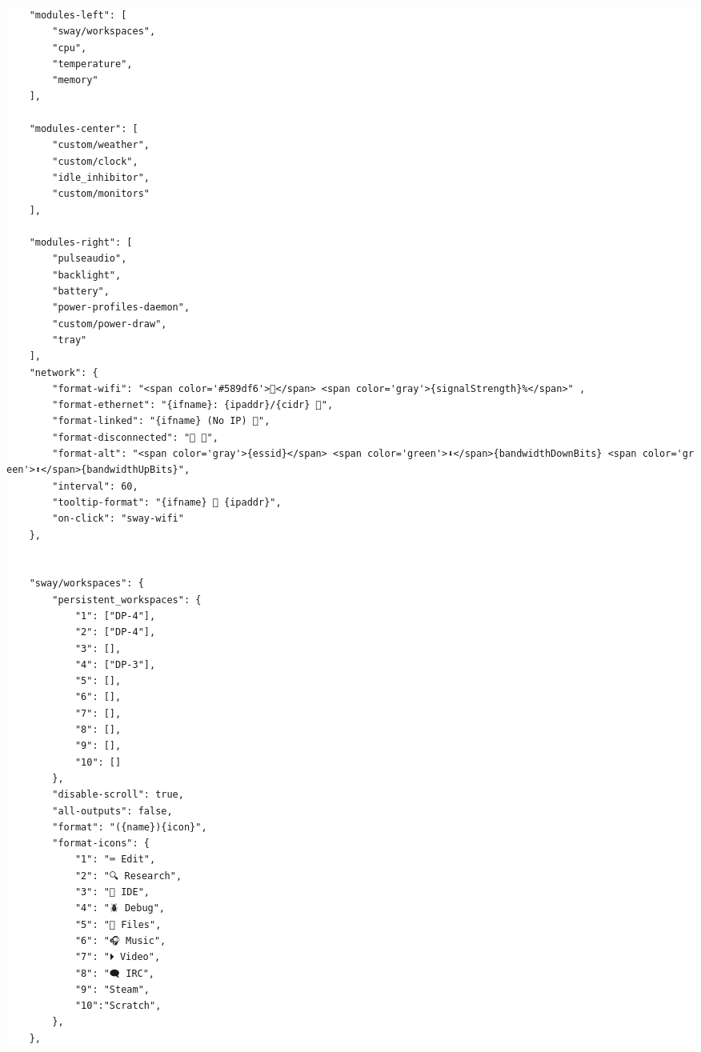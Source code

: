         "modules-left": [
            "sway/workspaces",
            "cpu",
            "temperature",
            "memory"
        ],
    
        "modules-center": [
            "custom/weather",
            "custom/clock",
            "idle_inhibitor",
            "custom/monitors"
        ],
    
        "modules-right": [
            "pulseaudio",
            "backlight",
            "battery",
            "power-profiles-daemon",
            "custom/power-draw", 
            "tray"
        ],
        "network": {
            "format-wifi": "<span color='#589df6'></span> <span color='gray'>{signalStrength}%</span>" ,
            "format-ethernet": "{ifname}: {ipaddr}/{cidr} ",
            "format-linked": "{ifname} (No IP) ",
            "format-disconnected": " ",
            "format-alt": "<span color='gray'>{essid}</span> <span color='green'>⬇</span>{bandwidthDownBits} <span color='green'>⬆</span>{bandwidthUpBits}",
            "interval": 60,
            "tooltip-format": "{ifname}  {ipaddr}",
            "on-click": "sway-wifi"
        },
    
    
        "sway/workspaces": {
            "persistent_workspaces": {
                "1": ["DP-4"],
                "2": ["DP-4"],
                "3": [],
                "4": ["DP-3"],
                "5": [],
                "6": [],
                "7": [],
                "8": [],
                "9": [],
                "10": []
            },
            "disable-scroll": true,
            "all-outputs": false,
            "format": "({name}){icon}",
            "format-icons": {
                "1": "⌨ Edit",
                "2": "🔍 Research",
                "3": "👷 IDE",
                "4": "🪲 Debug",
                "5": "📁 Files",
                "6": "🎧 Music",
                "7": "⏵ Video",
                "8": "🗨 IRC",
                "9": "Steam",
                "10":"Scratch",
            },
        },
    